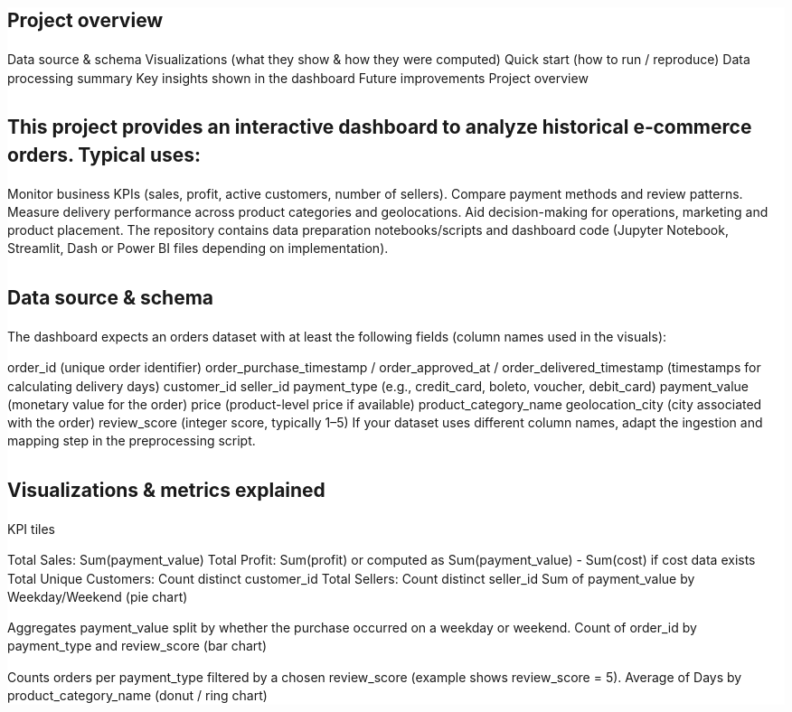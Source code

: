## Project overview
Data source & schema
Visualizations (what they show & how they were computed)
Quick start (how to run / reproduce)
Data processing summary
Key insights shown in the dashboard
Future improvements
Project overview
## This project provides an interactive dashboard to analyze historical e‑commerce orders. Typical uses:

Monitor business KPIs (sales, profit, active customers, number of sellers).
Compare payment methods and review patterns.
Measure delivery performance across product categories and geolocations.
Aid decision-making for operations, marketing and product placement.
The repository contains data preparation notebooks/scripts and dashboard code (Jupyter Notebook, Streamlit, Dash or Power BI files depending on implementation).

## Data source & schema
The dashboard expects an orders dataset with at least the following fields (column names used in the visuals):

order_id (unique order identifier)
order_purchase_timestamp / order_approved_at / order_delivered_timestamp (timestamps for calculating delivery days)
customer_id
seller_id
payment_type (e.g., credit_card, boleto, voucher, debit_card)
payment_value (monetary value for the order)
price (product-level price if available)
product_category_name
geolocation_city (city associated with the order)
review_score (integer score, typically 1–5)
If your dataset uses different column names, adapt the ingestion and mapping step in the preprocessing script.

## Visualizations & metrics explained
KPI tiles

Total Sales: Sum(payment_value)
Total Profit: Sum(profit) or computed as Sum(payment_value) - Sum(cost) if cost data exists
Total Unique Customers: Count distinct customer_id
Total Sellers: Count distinct seller_id
Sum of payment_value by Weekday/Weekend (pie chart)

Aggregates payment_value split by whether the purchase occurred on a weekday or weekend.
Count of order_id by payment_type and review_score (bar chart)

Counts orders per payment_type filtered by a chosen review_score (example shows review_score = 5).
Average of Days by product_category_name (donut / ring chart)
